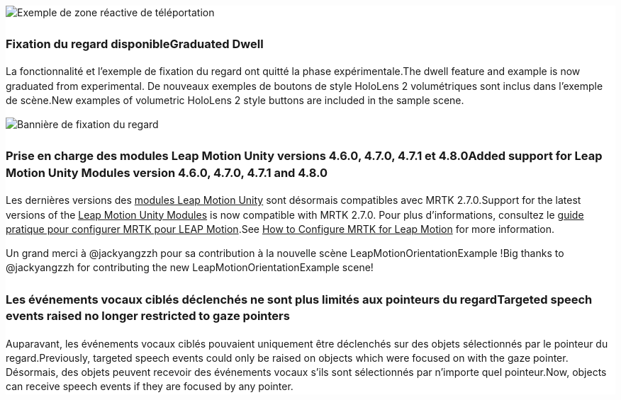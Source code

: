 ![Exemple de zone réactive de téléportation](images/TeleportHotspot.gif)

### <a name="graduated-dwell"></a><span data-ttu-id="a2c0b-161">Fixation du regard disponible</span><span class="sxs-lookup"><span data-stu-id="a2c0b-161">Graduated Dwell</span></span>

<span data-ttu-id="a2c0b-162">La fonctionnalité et l’exemple de fixation du regard ont quitté la phase expérimentale.</span><span class="sxs-lookup"><span data-stu-id="a2c0b-162">The dwell feature and example is now graduated from experimental.</span></span> <span data-ttu-id="a2c0b-163">De nouveaux exemples de boutons de style HoloLens 2 volumétriques sont inclus dans l’exemple de scène.</span><span class="sxs-lookup"><span data-stu-id="a2c0b-163">New examples of volumetric HoloLens 2 style buttons are included in the sample scene.</span></span>

![Bannière de fixation du regard](../features/images/dwell/MRTK_UX_Dwell.png)

### <a name="added-support-for-leap-motion-unity-modules-version-460-470-471-and-480"></a><span data-ttu-id="a2c0b-165">Prise en charge des modules Leap Motion Unity versions 4.6.0, 4.7.0, 4.7.1 et 4.8.0</span><span class="sxs-lookup"><span data-stu-id="a2c0b-165">Added support for Leap Motion Unity Modules version 4.6.0, 4.7.0, 4.7.1 and 4.8.0</span></span>

<span data-ttu-id="a2c0b-166">Les dernières versions des [modules Leap Motion Unity](https://developer.leapmotion.com/unity) sont désormais compatibles avec MRTK 2.7.0.</span><span class="sxs-lookup"><span data-stu-id="a2c0b-166">Support for the latest versions of the [Leap Motion Unity Modules](https://developer.leapmotion.com/unity) is now compatible with MRTK 2.7.0.</span></span> <span data-ttu-id="a2c0b-167">Pour plus d’informations, consultez le [guide pratique pour configurer MRTK pour LEAP Motion](../supported-devices/leap-motion-mrtk.md).</span><span class="sxs-lookup"><span data-stu-id="a2c0b-167">See [How to Configure MRTK for Leap Motion](../supported-devices/leap-motion-mrtk.md) for more information.</span></span>

<span data-ttu-id="a2c0b-168">Un grand merci à @jackyangzzh pour sa contribution à la nouvelle scène LeapMotionOrientationExample !</span><span class="sxs-lookup"><span data-stu-id="a2c0b-168">Big thanks to @jackyangzzh for contributing the new LeapMotionOrientationExample scene!</span></span>

### <a name="targeted-speech-events-raised-no-longer-restricted-to-gaze-pointers"></a><span data-ttu-id="a2c0b-169">Les événements vocaux ciblés déclenchés ne sont plus limités aux pointeurs du regard</span><span class="sxs-lookup"><span data-stu-id="a2c0b-169">Targeted speech events raised no longer restricted to gaze pointers</span></span>

<span data-ttu-id="a2c0b-170">Auparavant, les événements vocaux ciblés pouvaient uniquement être déclenchés sur des objets sélectionnés par le pointeur du regard.</span><span class="sxs-lookup"><span data-stu-id="a2c0b-170">Previously, targeted speech events could only be raised on objects which were focused on with the gaze pointer.</span></span> <span data-ttu-id="a2c0b-171">Désormais, des objets peuvent recevoir des événements vocaux s’ils sont sélectionnés par n’importe quel pointeur.</span><span class="sxs-lookup"><span data-stu-id="a2c0b-171">Now, objects can receive speech events if they are focused by any pointer.</span></span>

